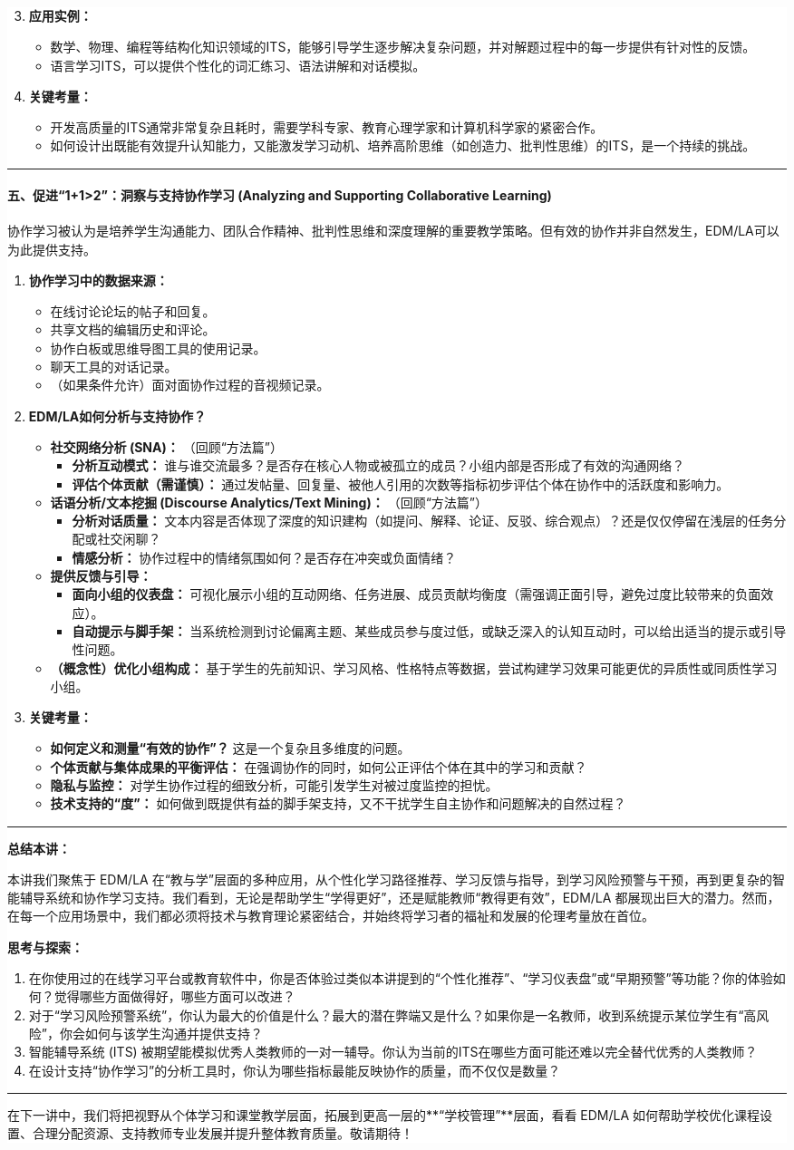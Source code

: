 3.  **应用实例：**
    * 数学、物理、编程等结构化知识领域的ITS，能够引导学生逐步解决复杂问题，并对解题过程中的每一步提供有针对性的反馈。
    * 语言学习ITS，可以提供个性化的词汇练习、语法讲解和对话模拟。

4.  **关键考量：**
    * 开发高质量的ITS通常非常复杂且耗时，需要学科专家、教育心理学家和计算机科学家的紧密合作。
    * 如何设计出既能有效提升认知能力，又能激发学习动机、培养高阶思维（如创造力、批判性思维）的ITS，是一个持续的挑战。

---

#### **五、促进“1+1>2”：洞察与支持协作学习 (Analyzing and Supporting Collaborative Learning)**

协作学习被认为是培养学生沟通能力、团队合作精神、批判性思维和深度理解的重要教学策略。但有效的协作并非自然发生，EDM/LA可以为此提供支持。

1.  **协作学习中的数据来源：**
    * 在线讨论论坛的帖子和回复。
    * 共享文档的编辑历史和评论。
    * 协作白板或思维导图工具的使用记录。
    * 聊天工具的对话记录。
    * （如果条件允许）面对面协作过程的音视频记录。

2.  **EDM/LA如何分析与支持协作？**
    * **社交网络分析 (SNA)：** （回顾“方法篇”）
        * **分析互动模式：** 谁与谁交流最多？是否存在核心人物或被孤立的成员？小组内部是否形成了有效的沟通网络？
        * **评估个体贡献（需谨慎）：** 通过发帖量、回复量、被他人引用的次数等指标初步评估个体在协作中的活跃度和影响力。
    * **话语分析/文本挖掘 (Discourse Analytics/Text Mining)：** （回顾“方法篇”）
        * **分析对话质量：** 文本内容是否体现了深度的知识建构（如提问、解释、论证、反驳、综合观点）？还是仅仅停留在浅层的任务分配或社交闲聊？
        * **情感分析：** 协作过程中的情绪氛围如何？是否存在冲突或负面情绪？
    * **提供反馈与引导：**
        * **面向小组的仪表盘：** 可视化展示小组的互动网络、任务进展、成员贡献均衡度（需强调正面引导，避免过度比较带来的负面效应）。
        * **自动提示与脚手架：** 当系统检测到讨论偏离主题、某些成员参与度过低，或缺乏深入的认知互动时，可以给出适当的提示或引导性问题。
    * **（概念性）优化小组构成：** 基于学生的先前知识、学习风格、性格特点等数据，尝试构建学习效果可能更优的异质性或同质性学习小组。

3.  **关键考量：**
    * **如何定义和测量“有效的协作”？** 这是一个复杂且多维度的问题。
    * **个体贡献与集体成果的平衡评估：** 在强调协作的同时，如何公正评估个体在其中的学习和贡献？
    * **隐私与监控：** 对学生协作过程的细致分析，可能引发学生对被过度监控的担忧。
    * **技术支持的“度”：** 如何做到既提供有益的脚手架支持，又不干扰学生自主协作和问题解决的自然过程？

---

**总结本讲：**

本讲我们聚焦于 EDM/LA 在“教与学”层面的多种应用，从个性化学习路径推荐、学习反馈与指导，到学习风险预警与干预，再到更复杂的智能辅导系统和协作学习支持。我们看到，无论是帮助学生“学得更好”，还是赋能教师“教得更有效”，EDM/LA 都展现出巨大的潜力。然而，在每一个应用场景中，我们都必须将技术与教育理论紧密结合，并始终将学习者的福祉和发展的伦理考量放在首位。

**思考与探索：**

1.  在你使用过的在线学习平台或教育软件中，你是否体验过类似本讲提到的“个性化推荐”、“学习仪表盘”或“早期预警”等功能？你的体验如何？觉得哪些方面做得好，哪些方面可以改进？
2.  对于“学习风险预警系统”，你认为最大的价值是什么？最大的潜在弊端又是什么？如果你是一名教师，收到系统提示某位学生有“高风险”，你会如何与该学生沟通并提供支持？
3.  智能辅导系统 (ITS) 被期望能模拟优秀人类教师的一对一辅导。你认为当前的ITS在哪些方面可能还难以完全替代优秀的人类教师？
4.  在设计支持“协作学习”的分析工具时，你认为哪些指标最能反映协作的质量，而不仅仅是数量？

---

在下一讲中，我们将把视野从个体学习和课堂教学层面，拓展到更高一层的**“学校管理”**层面，看看 EDM/LA 如何帮助学校优化课程设置、合理分配资源、支持教师专业发展并提升整体教育质量。敬请期待！
